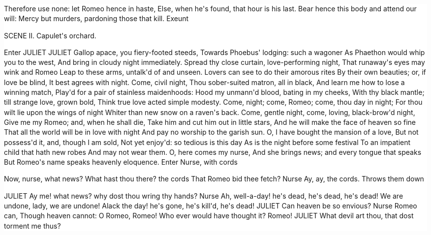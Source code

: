 Therefore use none: let Romeo hence in haste,
Else, when he's found, that hour is his last.
Bear hence this body and attend our will:
Mercy but murders, pardoning those that kill.
Exeunt

SCENE II. Capulet's orchard.

Enter JULIET
JULIET
Gallop apace, you fiery-footed steeds,
Towards Phoebus' lodging: such a wagoner
As Phaethon would whip you to the west,
And bring in cloudy night immediately.
Spread thy close curtain, love-performing night,
That runaway's eyes may wink and Romeo
Leap to these arms, untalk'd of and unseen.
Lovers can see to do their amorous rites
By their own beauties; or, if love be blind,
It best agrees with night. Come, civil night,
Thou sober-suited matron, all in black,
And learn me how to lose a winning match,
Play'd for a pair of stainless maidenhoods:
Hood my unmann'd blood, bating in my cheeks,
With thy black mantle; till strange love, grown bold,
Think true love acted simple modesty.
Come, night; come, Romeo; come, thou day in night;
For thou wilt lie upon the wings of night
Whiter than new snow on a raven's back.
Come, gentle night, come, loving, black-brow'd night,
Give me my Romeo; and, when he shall die,
Take him and cut him out in little stars,
And he will make the face of heaven so fine
That all the world will be in love with night
And pay no worship to the garish sun.
O, I have bought the mansion of a love,
But not possess'd it, and, though I am sold,
Not yet enjoy'd: so tedious is this day
As is the night before some festival
To an impatient child that hath new robes
And may not wear them. O, here comes my nurse,
And she brings news; and every tongue that speaks
But Romeo's name speaks heavenly eloquence.
Enter Nurse, with cords

Now, nurse, what news? What hast thou there? the cords
That Romeo bid thee fetch?
Nurse
Ay, ay, the cords.
Throws them down

JULIET
Ay me! what news? why dost thou wring thy hands?
Nurse
Ah, well-a-day! he's dead, he's dead, he's dead!
We are undone, lady, we are undone!
Alack the day! he's gone, he's kill'd, he's dead!
JULIET
Can heaven be so envious?
Nurse
Romeo can,
Though heaven cannot: O Romeo, Romeo!
Who ever would have thought it? Romeo!
JULIET
What devil art thou, that dost torment me thus?